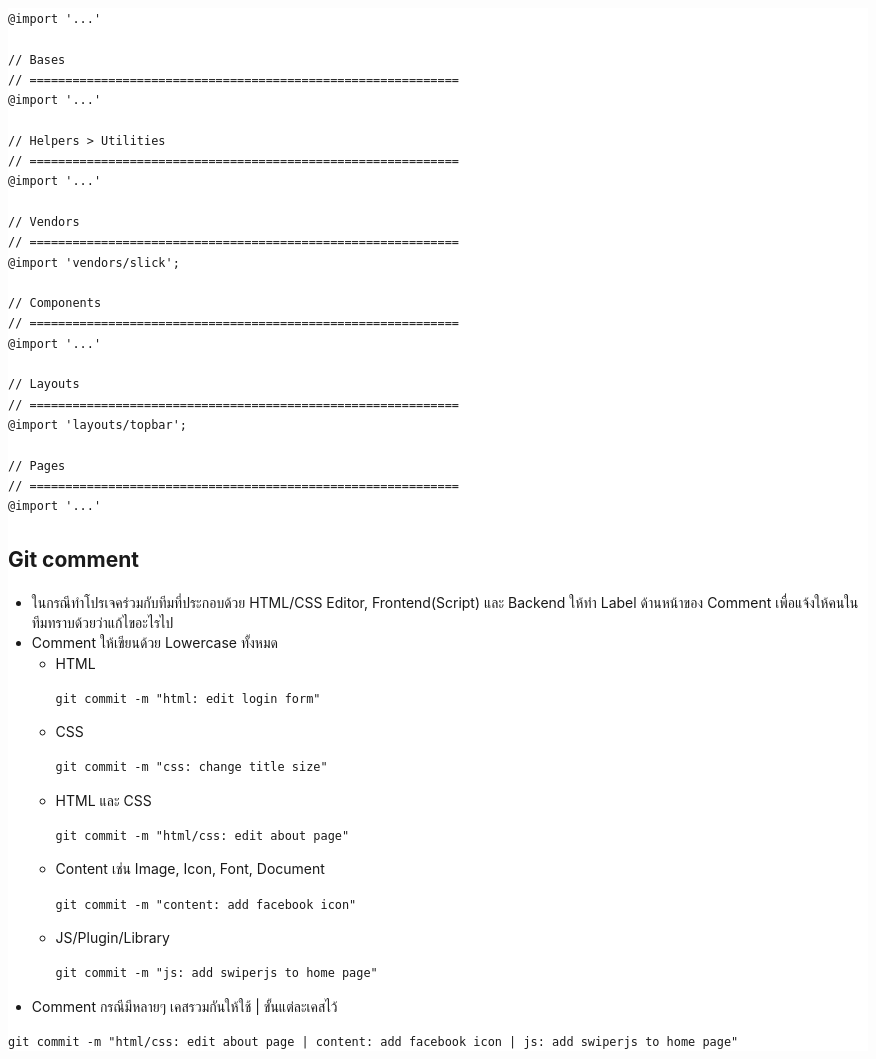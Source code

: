 ```
@import '...'

// Bases
// ============================================================
@import '...'

// Helpers > Utilities
// ============================================================
@import '...'

// Vendors
// ============================================================
@import 'vendors/slick';

// Components
// ============================================================
@import '...'

// Layouts
// ============================================================
@import 'layouts/topbar';

// Pages
// ============================================================
@import '...'
```

## Git comment
* ในกรณีทำโปรเจคร่วมกับทีมที่ประกอบด้วย HTML/CSS Editor, Frontend(Script) และ Backend ให้ทำ Label ด้านหน้าของ Comment เพื่อแจ้งให้คนในทีมทราบด้วยว่าแก้ไขอะไรไป
* Comment ให้เขียนด้วย Lowercase ทั้งหมด
  - HTML
    ```
    git commit -m "html: edit login form"
    ```
  - CSS
    ```
    git commit -m "css: change title size"
    ```
  - HTML และ CSS
    ```
    git commit -m "html/css: edit about page"
    ```
  - Content เช่น Image, Icon, Font, Document
    ```
    git commit -m "content: add facebook icon"
    ```
  - JS/Plugin/Library
    ```
    git commit -m "js: add swiperjs to home page"
    ```
* Comment กรณีมีหลายๆ เคสรวมกันให้ใช้ | ขั้นแต่ละเคสไว้
```
git commit -m "html/css: edit about page | content: add facebook icon | js: add swiperjs to home page"
```
